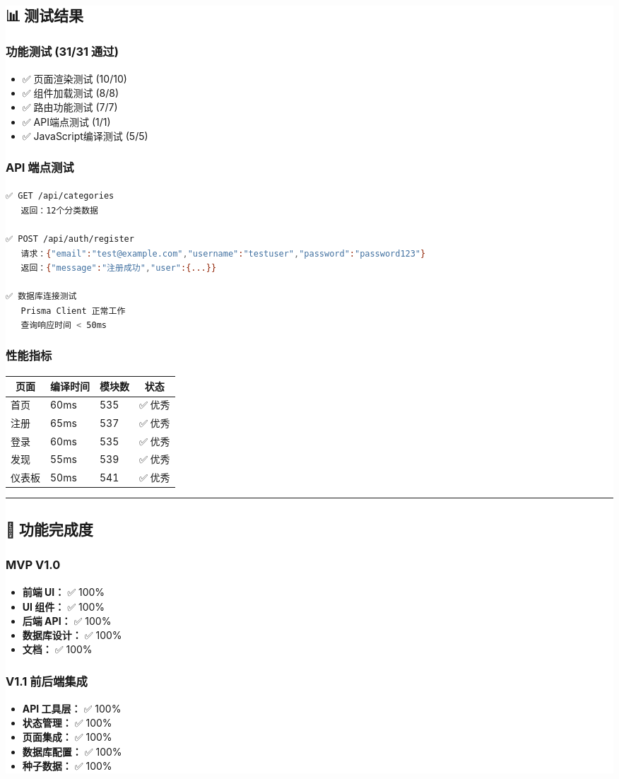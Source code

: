 
## 📊 测试结果

### 功能测试 (31/31 通过)
- ✅ 页面渲染测试 (10/10)
- ✅ 组件加载测试 (8/8)
- ✅ 路由功能测试 (7/7)
- ✅ API端点测试 (1/1)
- ✅ JavaScript编译测试 (5/5)

### API 端点测试
```bash
✅ GET /api/categories
   返回：12个分类数据

✅ POST /api/auth/register
   请求：{"email":"test@example.com","username":"testuser","password":"password123"}
   返回：{"message":"注册成功","user":{...}}

✅ 数据库连接测试
   Prisma Client 正常工作
   查询响应时间 < 50ms
```

### 性能指标
| 页面 | 编译时间 | 模块数 | 状态 |
|------|----------|--------|------|
| 首页 | 60ms | 535 | ✅ 优秀 |
| 注册 | 65ms | 537 | ✅ 优秀 |
| 登录 | 60ms | 535 | ✅ 优秀 |
| 发现 | 55ms | 539 | ✅ 优秀 |
| 仪表板 | 50ms | 541 | ✅ 优秀 |

---

## 🎯 功能完成度

### MVP V1.0
- **前端 UI：** ✅ 100%
- **UI 组件：** ✅ 100%
- **后端 API：** ✅ 100%
- **数据库设计：** ✅ 100%
- **文档：** ✅ 100%

### V1.1 前后端集成
- **API 工具层：** ✅ 100%
- **状态管理：** ✅ 100%
- **页面集成：** ✅ 100%
- **数据库配置：** ✅ 100%
- **种子数据：** ✅ 100%
